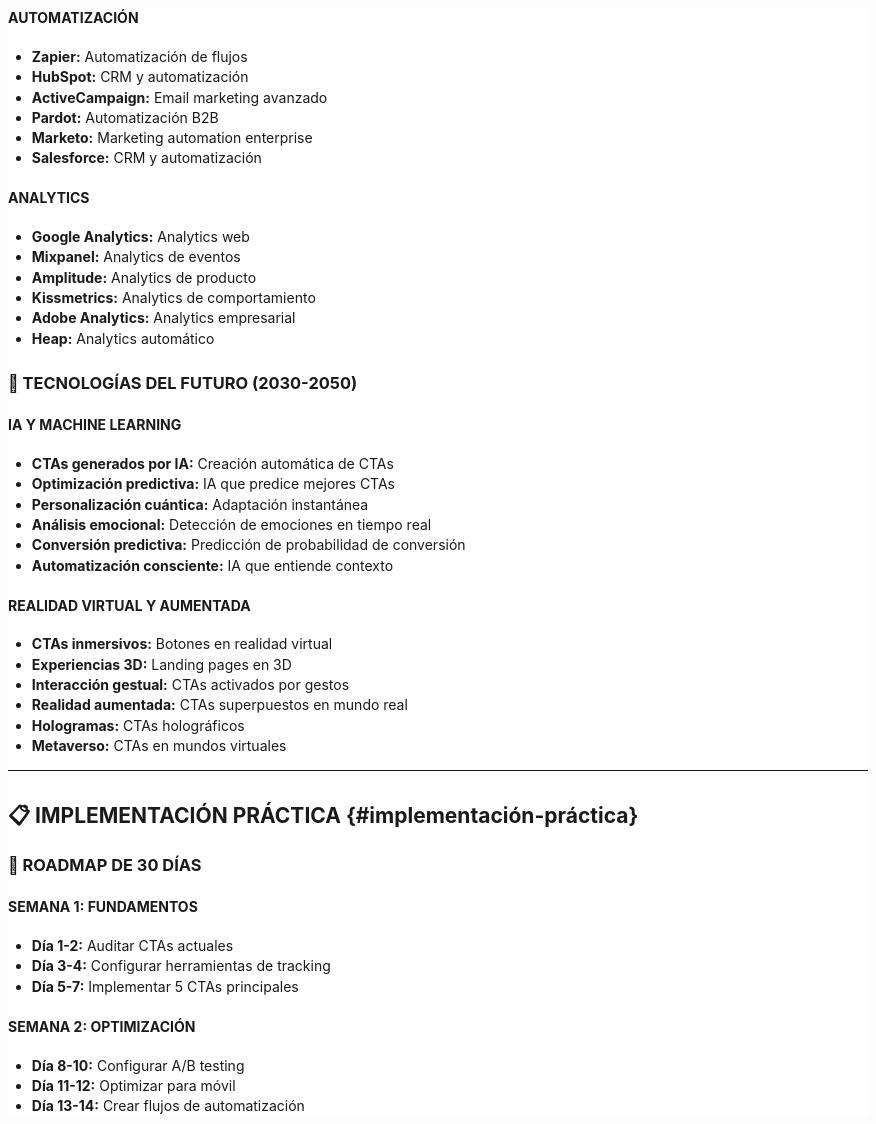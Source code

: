 #### **AUTOMATIZACIÓN**
- **Zapier:** Automatización de flujos
- **HubSpot:** CRM y automatización
- **ActiveCampaign:** Email marketing avanzado
- **Pardot:** Automatización B2B
- **Marketo:** Marketing automation enterprise
- **Salesforce:** CRM y automatización

#### **ANALYTICS**
- **Google Analytics:** Analytics web
- **Mixpanel:** Analytics de eventos
- **Amplitude:** Analytics de producto
- **Kissmetrics:** Analytics de comportamiento
- **Adobe Analytics:** Analytics empresarial
- **Heap:** Analytics automático

### **🚀 TECNOLOGÍAS DEL FUTURO (2030-2050)**

#### **IA Y MACHINE LEARNING**
- **CTAs generados por IA:** Creación automática de CTAs
- **Optimización predictiva:** IA que predice mejores CTAs
- **Personalización cuántica:** Adaptación instantánea
- **Análisis emocional:** Detección de emociones en tiempo real
- **Conversión predictiva:** Predicción de probabilidad de conversión
- **Automatización consciente:** IA que entiende contexto

#### **REALIDAD VIRTUAL Y AUMENTADA**
- **CTAs inmersivos:** Botones en realidad virtual
- **Experiencias 3D:** Landing pages en 3D
- **Interacción gestual:** CTAs activados por gestos
- **Realidad aumentada:** CTAs superpuestos en mundo real
- **Hologramas:** CTAs holográficos
- **Metaverso:** CTAs en mundos virtuales

---

## 📋 **IMPLEMENTACIÓN PRÁCTICA** {#implementación-práctica}

### **🎯 ROADMAP DE 30 DÍAS**

#### **SEMANA 1: FUNDAMENTOS**
- **Día 1-2:** Auditar CTAs actuales
- **Día 3-4:** Configurar herramientas de tracking
- **Día 5-7:** Implementar 5 CTAs principales

#### **SEMANA 2: OPTIMIZACIÓN**
- **Día 8-10:** Configurar A/B testing
- **Día 11-12:** Optimizar para móvil
- **Día 13-14:** Crear flujos de automatización
